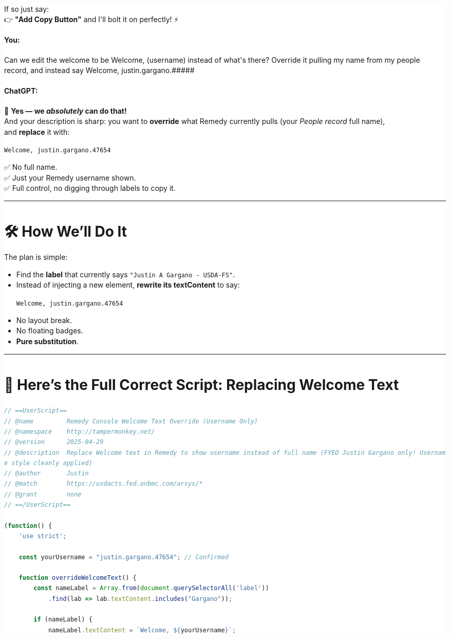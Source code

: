 If so just say:\
👉 **"Add Copy Button"** and I'll bolt it on perfectly! ⚡


#### You:
Can we edit the welcome to be Welcome, (username) instead of what's there? Override it pulling my name from my people record, and instead say Welcome, justin.gargano.#####

#### ChatGPT:
🔎 **Yes — we *absolutely* can do that!**\
And your description is sharp: you want to **override** what Remedy currently pulls (your *People record* full name),\
and **replace** it with:

```
Welcome, justin.gargano.47654
```

✅ No full name.\
✅ Just your Remedy username shown.\
✅ Full control, no digging through labels to copy it.

---

# 🛠 **How We’ll Do It**

The plan is simple:

- Find the **label** that currently says `"Justin A Gargano - USDA-FS"`.
- Instead of injecting a new element, **rewrite its textContent** to say:
  ```
  Welcome, justin.gargano.47654
  ```
- No layout break.
- No floating badges.
- **Pure substitution**.

---

# 📜 **Here’s the Full Correct Script: Replacing Welcome Text**

```javascript
// ==UserScript==
// @name         Remedy Console Welcome Text Override (Username Only)
// @namespace    http://tampermonkey.net/
// @version      2025-04-29
// @description  Replace Welcome text in Remedy to show username instead of full name (FYEO Justin Gargano only! Username style cleanly applied)
// @author       Justin
// @match        https://usdacts.fed.onbmc.com/arsys/*
// @grant        none
// ==/UserScript==

(function() {
    'use strict';

    const yourUsername = "justin.gargano.47654"; // Confirmed

    function overrideWelcomeText() {
        const nameLabel = Array.from(document.querySelectorAll('label'))
            .find(lab => lab.textContent.includes("Gargano"));

        if (nameLabel) {
            nameLabel.textContent = `Welcome, ${yourUsername}`;

```